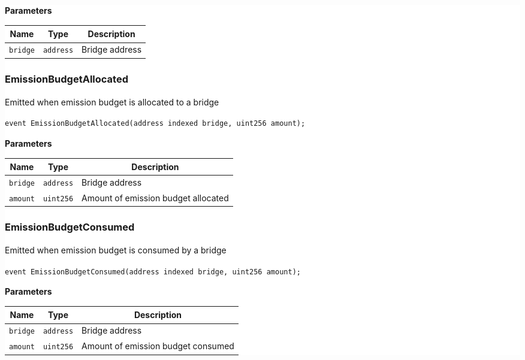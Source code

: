 **Parameters**

|Name|Type|Description|
|----|----|-----------|
|`bridge`|`address`|Bridge address|

### EmissionBudgetAllocated
Emitted when emission budget is allocated to a bridge


```solidity
event EmissionBudgetAllocated(address indexed bridge, uint256 amount);
```

**Parameters**

|Name|Type|Description|
|----|----|-----------|
|`bridge`|`address`|Bridge address|
|`amount`|`uint256`|Amount of emission budget allocated|

### EmissionBudgetConsumed
Emitted when emission budget is consumed by a bridge


```solidity
event EmissionBudgetConsumed(address indexed bridge, uint256 amount);
```

**Parameters**

|Name|Type|Description|
|----|----|-----------|
|`bridge`|`address`|Bridge address|
|`amount`|`uint256`|Amount of emission budget consumed|

